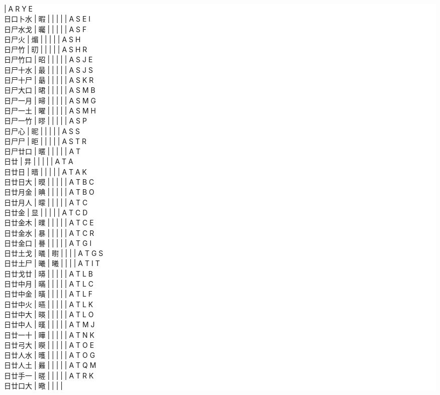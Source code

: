|  A R Y E<br>日口卜水   |  暇  |     |     |     |
|  A S E I<br>日尸水戈   |  曯  |     |     |     |
|    A S F<br>日尸火    |  煝  |     |     |     |
|    A S H<br>日尸竹    |  旫  |     |     |     |
|  A S H R<br>日尸竹口   |  昭  |     |     |     |
|  A S J E<br>日尸十水   |  最  |     |     |     |
|  A S J S<br>日尸十尸   |  朂  |     |     |     |
|  A S K R<br>日尸大口   | 𣇉  |     |     |     |
|  A S M B<br>日尸一月   |  㫶  |     |     |     |
|  A S M G<br>日尸一土   |  曜  |     |     |     |
|  A S M H<br>日尸一竹   |  㬔  |     |     |     |
|    A S P<br>日尸心    |  昵  |     |     |     |
|    A S S<br>日尸尸    |  昛  |     |     |     |
|  A S T R<br>日尸廿口   |  暱  |     |     |     |
|     A T<br>日廿      |  㫒  |     |     |     |
|    A T A<br>日廿日    | 𣈏  |     |     |     |
|  A T A K<br>日廿日大   |  暯  |     |     |     |
|  A T B C<br>日廿月金   |  晪  |     |     |     |
|  A T B O<br>日廿月人   |  曚  |     |     |     |
|    A T C<br>日廿金    |  显  |     |     |     |
|  A T C D<br>日廿金木   |  曗  |     |     |     |
|  A T C E<br>日廿金水   |  暴  |     |     |     |
|  A T C R<br>日廿金口   |  謈  |     |     |     |
|  A T G I<br>日廿土戈   |  㬢  |  㬣  |     |     |
|  A T G S<br>日廿土尸   |  曦  | 𣌀  |     |     |
|  A T I T<br>日廿戈廿   |  㬒  |     |     |     |
|  A T L B<br>日廿中月   |  暪  |     |     |     |
|  A T L C<br>日廿中金   |  曂  |     |     |     |
|  A T L F<br>日廿中火   |  曣  |     |     |     |
|  A T L K<br>日廿中大   |  暎  |     |     |     |
|  A T L O<br>日廿中人   |  暵  |     |     |     |
|  A T M J<br>日廿一十   |  曄  |     |     |     |
|  A T N K<br>日廿弓大   | 𣋒  |     |     |     |
|  A T O E<br>日廿人水   |  㬦  |     |     |     |
|  A T O G<br>日廿人土   |  㬮  |     |     |     |
|  A T Q M<br>日廿手一   |  暛  |     |     |     |
|  A T R K<br>日廿口大   |  曔  |     |     |     |